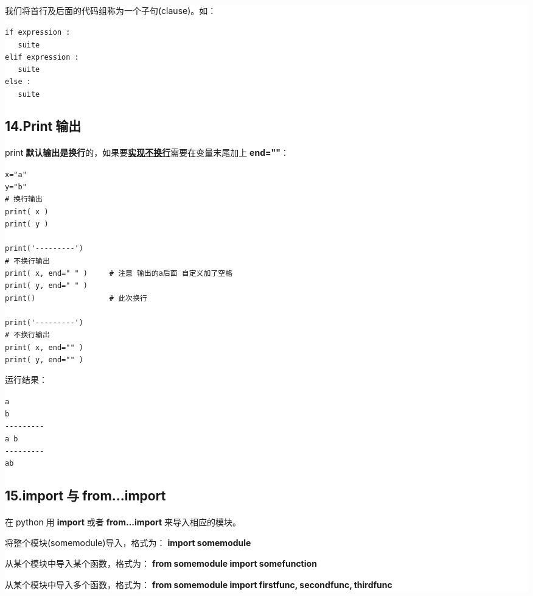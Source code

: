 我们将首行及后面的代码组称为一个子句(clause)。如：

```
if expression : 
   suite
elif expression : 
   suite 
else : 
   suite
```

## 14.Print 输出

print **默认输出是换行**的，如果要<u>**实现不换行**</u>需要在变量末尾加上 **end=""**：

```
x="a"
y="b"
# 换行输出
print( x )
print( y )

print('---------')
# 不换行输出
print( x, end=" " )		# 注意 输出的a后面 自定义加了空格
print( y, end=" " )
print()					# 此次换行

print('---------')
# 不换行输出
print( x, end="" )
print( y, end="" )
```

运行结果：

```
a
b
---------
a b 
---------
ab
```

## 15.import 与 from...import

在 python 用 **import** 或者 **from...import** 来导入相应的模块。

将整个模块(somemodule)导入，格式为： **import somemodule**

从某个模块中导入某个函数，格式为： **from somemodule import somefunction**

从某个模块中导入多个函数，格式为： **from somemodule import firstfunc, secondfunc, thirdfunc**
